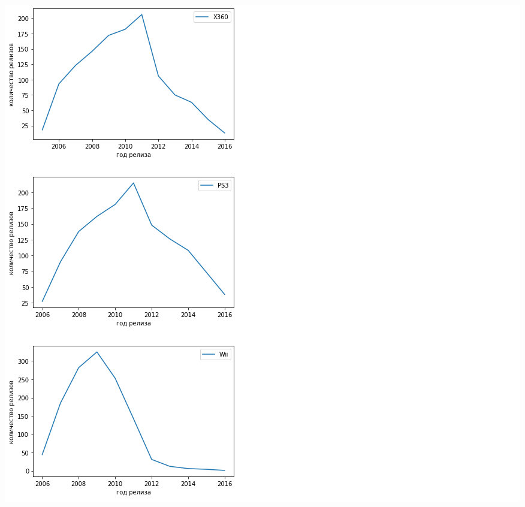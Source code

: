     
![png](output_88_1.png)
    



    
![png](output_88_2.png)
    



    
![png](output_88_3.png)
    